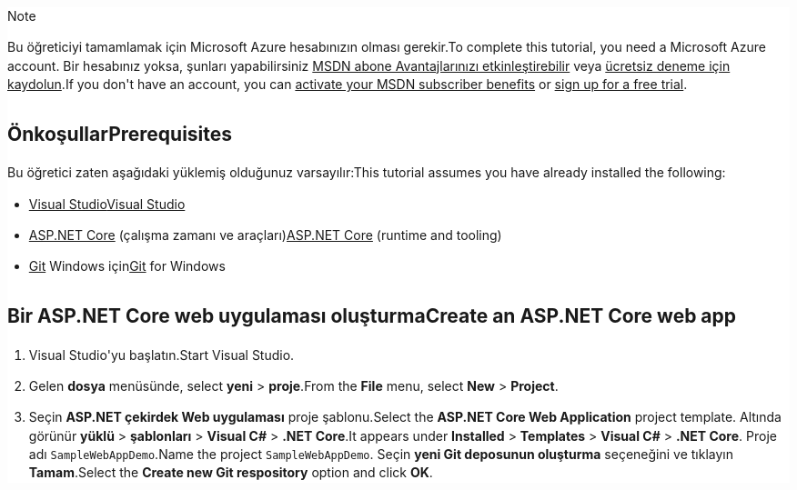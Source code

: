 > [!NOTE]
> <span data-ttu-id="49b33-110">Bu öğreticiyi tamamlamak için Microsoft Azure hesabınızın olması gerekir.</span><span class="sxs-lookup"><span data-stu-id="49b33-110">To complete this tutorial, you need a Microsoft Azure account.</span></span> <span data-ttu-id="49b33-111">Bir hesabınız yoksa, şunları yapabilirsiniz [MSDN abone Avantajlarınızı etkinleştirebilir](https://azure.microsoft.com/pricing/member-offers/msdn-benefits-details/?WT.mc_id=A261C142F) veya [ücretsiz deneme için kaydolun](https://azure.microsoft.com/pricing/free-trial/?WT.mc_id=A261C142F).</span><span class="sxs-lookup"><span data-stu-id="49b33-111">If you don't have an account, you can [activate your MSDN subscriber benefits](https://azure.microsoft.com/pricing/member-offers/msdn-benefits-details/?WT.mc_id=A261C142F) or [sign up for a free trial](https://azure.microsoft.com/pricing/free-trial/?WT.mc_id=A261C142F).</span></span>

## <a name="prerequisites"></a><span data-ttu-id="49b33-112">Önkoşullar</span><span class="sxs-lookup"><span data-stu-id="49b33-112">Prerequisites</span></span>

<span data-ttu-id="49b33-113">Bu öğretici zaten aşağıdaki yüklemiş olduğunuz varsayılır:</span><span class="sxs-lookup"><span data-stu-id="49b33-113">This tutorial assumes you have already installed the following:</span></span>

* [<span data-ttu-id="49b33-114">Visual Studio</span><span class="sxs-lookup"><span data-stu-id="49b33-114">Visual Studio</span></span>](https://www.visualstudio.com)

* <span data-ttu-id="49b33-115">[ASP.NET Core](https://www.microsoft.com/net/download/core) (çalışma zamanı ve araçları)</span><span class="sxs-lookup"><span data-stu-id="49b33-115">[ASP.NET Core](https://www.microsoft.com/net/download/core) (runtime and tooling)</span></span>

* <span data-ttu-id="49b33-116">[Git](https://git-scm.com/downloads) Windows için</span><span class="sxs-lookup"><span data-stu-id="49b33-116">[Git](https://git-scm.com/downloads) for Windows</span></span>

## <a name="create-an-aspnet-core-web-app"></a><span data-ttu-id="49b33-117">Bir ASP.NET Core web uygulaması oluşturma</span><span class="sxs-lookup"><span data-stu-id="49b33-117">Create an ASP.NET Core web app</span></span>

1. <span data-ttu-id="49b33-118">Visual Studio'yu başlatın.</span><span class="sxs-lookup"><span data-stu-id="49b33-118">Start Visual Studio.</span></span>

2. <span data-ttu-id="49b33-119">Gelen **dosya** menüsünde, select **yeni** > **proje**.</span><span class="sxs-lookup"><span data-stu-id="49b33-119">From the **File** menu, select **New** > **Project**.</span></span>

3. <span data-ttu-id="49b33-120">Seçin **ASP.NET çekirdek Web uygulaması** proje şablonu.</span><span class="sxs-lookup"><span data-stu-id="49b33-120">Select the **ASP.NET Core Web Application** project template.</span></span> <span data-ttu-id="49b33-121">Altında görünür **yüklü** > **şablonları** > **Visual C#** > **.NET Core**.</span><span class="sxs-lookup"><span data-stu-id="49b33-121">It appears under **Installed** > **Templates** > **Visual C#** > **.NET Core**.</span></span> <span data-ttu-id="49b33-122">Proje adı `SampleWebAppDemo`.</span><span class="sxs-lookup"><span data-stu-id="49b33-122">Name the project `SampleWebAppDemo`.</span></span> <span data-ttu-id="49b33-123">Seçin **yeni Git deposunun oluşturma** seçeneğini ve tıklayın **Tamam**.</span><span class="sxs-lookup"><span data-stu-id="49b33-123">Select the **Create new Git respository** option and click **OK**.</span></span>
